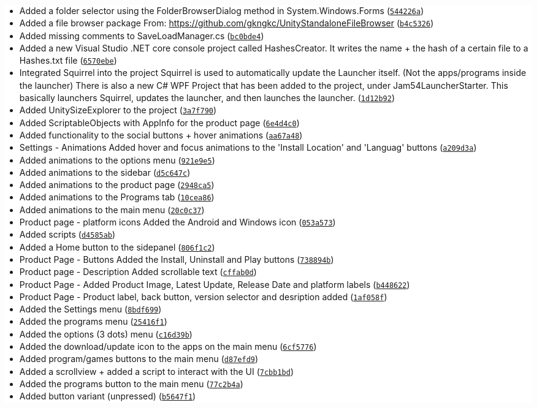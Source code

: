 - Added a folder selector using the FolderBrowserDialog method in System.Windows.Forms ([`544226a`](https://github.com/jam53/Jam54_Launcher/commit/544226a68e2e26547d2d3fc5b583f7329cf127dd))
- Added a file browser package From: https://github.com/gkngkc/UnityStandaloneFileBrowser ([`b4c5326`](https://github.com/jam53/Jam54_Launcher/commit/b4c53269fba34c9515d80a70f06f6cc8c71523d1))
- Added missing comments to SaveLoadManager.cs ([`bc0bde4`](https://github.com/jam53/Jam54_Launcher/commit/bc0bde4837e0caa6c53c1f9e7d813ca65e37f148))
- Added a new Visual Studio .NET core console project called HashesCreator. It writes the name + the hash of a certain file to a Hashes.txt file ([`6570ebe`](https://github.com/jam53/Jam54_Launcher/commit/6570ebeb15478733248e900eaeeb07a3d82c5c32))
- Integrated Squirrel into the project Squirrel is used to automatically update the Launcher itself. (Not the apps/programs inside the launcher) There is also a new C# WPF Project that has been added to the project, under Jam54LauncherStarter. This basically launchers Squirrel, updates the launcher, and then launches the launcher. ([`1d12b92`](https://github.com/jam53/Jam54_Launcher/commit/1d12b92be4ef15acf92a05a29f2364b6c2d14083))
- Added UnitySizeExplorer to the project ([`3a7f790`](https://github.com/jam53/Jam54_Launcher/commit/3a7f79085c66d627afc40d1c02b4776a55bae8ab))
- Added ScriptableObjects with AppInfo for the product page ([`6e4d4c0`](https://github.com/jam53/Jam54_Launcher/commit/6e4d4c0734f9ddcfecbfaea0de561147426a76b3))
- Added functionality to the social buttons + hover animations ([`aa67a48`](https://github.com/jam53/Jam54_Launcher/commit/aa67a480fb099938cbf438ac41ee6ccd228ee6e5))
- Settings - Animations Added hover and focus animations to the 'Install Location' and 'Languag' buttons ([`a209d3a`](https://github.com/jam53/Jam54_Launcher/commit/a209d3a93294038c7238ac31237e9ebd8ca7096f))
- Added animations to the options menu ([`921e9e5`](https://github.com/jam53/Jam54_Launcher/commit/921e9e5e790f8aba9469979d986fadfcacbd2eaf))
- Added animations to the sidebar ([`d5c647c`](https://github.com/jam53/Jam54_Launcher/commit/d5c647c0f1e6c11127898d134aa7db3eb42f8206))
- Added animations to the product page ([`2948ca5`](https://github.com/jam53/Jam54_Launcher/commit/2948ca5bbad39e46bbb44d0004af16aef6b18a4c))
- Added animations to the Programs tab ([`10cea86`](https://github.com/jam53/Jam54_Launcher/commit/10cea862f8d92a670bf825b091d4dc1ed6ba9e7b))
- Added animations to the main menu ([`20c0c37`](https://github.com/jam53/Jam54_Launcher/commit/20c0c37a9f73b7d98f88ef1b318df1102bd28236))
- Product page - platform icons Added the Android and Windows icon ([`053a573`](https://github.com/jam53/Jam54_Launcher/commit/053a5737a0997fbe2adda7984f684d38d2de714d))
- Added scripts ([`d4585ab`](https://github.com/jam53/Jam54_Launcher/commit/d4585ab8de12641386653637fa1f62cd2f6a723c))
- Added a Home button to the sidepanel ([`806f1c2`](https://github.com/jam53/Jam54_Launcher/commit/806f1c2b2d97ad8fa813cb343395c87a8b996c52))
- Product Page - Buttons Added the Install, Uninstall and Play buttons ([`738894b`](https://github.com/jam53/Jam54_Launcher/commit/738894bd65270cfd794dd9b1d59ae0e665f69dea))
- Product page - Description Added scrollable text ([`cffab0d`](https://github.com/jam53/Jam54_Launcher/commit/cffab0d732c7b6477e055f5fe36454f27b581c82))
- Product Page - Added Product Image, Latest Update, Release Date and platform labels ([`b448622`](https://github.com/jam53/Jam54_Launcher/commit/b448622f1fc62d83a2753396e506dde8db1aff8f))
- Product Page - Product label, back button, version selector and desription added ([`1af058f`](https://github.com/jam53/Jam54_Launcher/commit/1af058f761953b7eff71cdf4f1639a9888332269))
- Added the Settings menu ([`8bdf699`](https://github.com/jam53/Jam54_Launcher/commit/8bdf699ed10663cee7fd28cdea6bcc73d1246bcb))
- Added the programs menu ([`25416f1`](https://github.com/jam53/Jam54_Launcher/commit/25416f1a4a830e473b5f8f1a9349c99b43514701))
- Added the options (3 dots) menu ([`c16d39b`](https://github.com/jam53/Jam54_Launcher/commit/c16d39b476970bce55d4f56041e995149b51b6a1))
- Added the download/update icon to the apps on the main menu ([`6cf5776`](https://github.com/jam53/Jam54_Launcher/commit/6cf5776e030c60ef0d9c42da2e38c7237b3b6b31))
- Added program/games buttons to the main menu ([`d87efd9`](https://github.com/jam53/Jam54_Launcher/commit/d87efd9ebfd879927e4a53c734e11b823d9518a6))
- Added a scrollview + added a script to interact with the UI ([`7cbb1bd`](https://github.com/jam53/Jam54_Launcher/commit/7cbb1bdae1d566a4ff463e505354429115b5e158))
- Added the programs button to the main menu ([`77c2b4a`](https://github.com/jam53/Jam54_Launcher/commit/77c2b4a607e862201dae558b48803e011c84e837))
- Added button variant (unpressed) ([`b5647f1`](https://github.com/jam53/Jam54_Launcher/commit/b5647f102ce06c1eb4f2e6e4357a37090e7f4fe5))